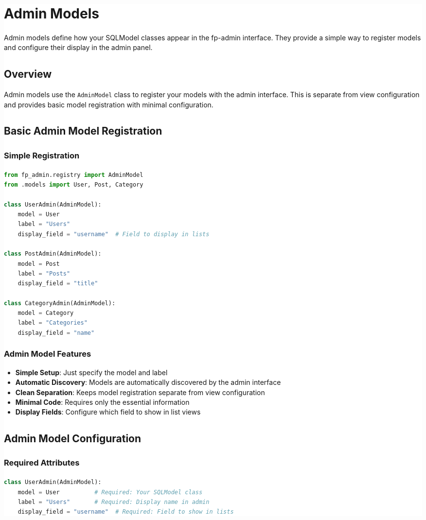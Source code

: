 # Admin Models

Admin models define how your SQLModel classes appear in the fp-admin interface. They provide a simple way to register models and configure their display in the admin panel.

## Overview

Admin models use the `AdminModel` class to register your models with the admin interface. This is separate from view configuration and provides basic model registration with minimal configuration.

## Basic Admin Model Registration

### Simple Registration

```python
from fp_admin.registry import AdminModel
from .models import User, Post, Category

class UserAdmin(AdminModel):
    model = User
    label = "Users"
    display_field = "username"  # Field to display in lists

class PostAdmin(AdminModel):
    model = Post
    label = "Posts"
    display_field = "title"

class CategoryAdmin(AdminModel):
    model = Category
    label = "Categories"
    display_field = "name"
```

### Admin Model Features

- **Simple Setup**: Just specify the model and label
- **Automatic Discovery**: Models are automatically discovered by the admin interface
- **Clean Separation**: Keeps model registration separate from view configuration
- **Minimal Code**: Requires only the essential information
- **Display Fields**: Configure which field to show in list views

## Admin Model Configuration

### Required Attributes

```python
class UserAdmin(AdminModel):
    model = User          # Required: Your SQLModel class
    label = "Users"       # Required: Display name in admin
    display_field = "username"  # Required: Field to show in lists
```
